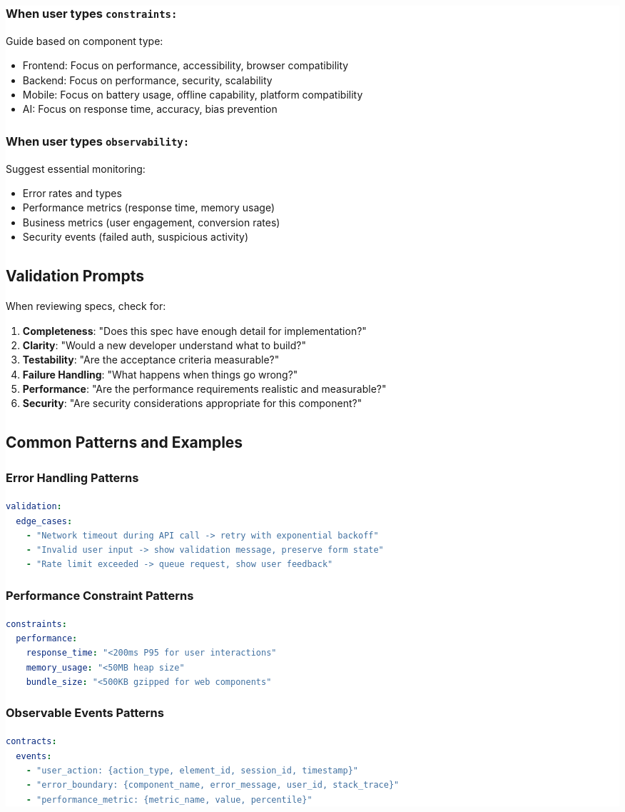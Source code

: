 ### When user types `constraints:`
Guide based on component type:
- Frontend: Focus on performance, accessibility, browser compatibility
- Backend: Focus on performance, security, scalability
- Mobile: Focus on battery usage, offline capability, platform compatibility
- AI: Focus on response time, accuracy, bias prevention

### When user types `observability:`
Suggest essential monitoring:
- Error rates and types
- Performance metrics (response time, memory usage)
- Business metrics (user engagement, conversion rates)
- Security events (failed auth, suspicious activity)

## Validation Prompts

When reviewing specs, check for:

1. **Completeness**: "Does this spec have enough detail for implementation?"
2. **Clarity**: "Would a new developer understand what to build?"
3. **Testability**: "Are the acceptance criteria measurable?"
4. **Failure Handling**: "What happens when things go wrong?"
5. **Performance**: "Are the performance requirements realistic and measurable?"
6. **Security**: "Are security considerations appropriate for this component?"

## Common Patterns and Examples

### Error Handling Patterns
```yaml
validation:
  edge_cases:
    - "Network timeout during API call -> retry with exponential backoff"
    - "Invalid user input -> show validation message, preserve form state"
    - "Rate limit exceeded -> queue request, show user feedback"
```

### Performance Constraint Patterns
```yaml
constraints:
  performance:
    response_time: "<200ms P95 for user interactions"
    memory_usage: "<50MB heap size"
    bundle_size: "<500KB gzipped for web components"
```

### Observable Events Patterns
```yaml
contracts:
  events:
    - "user_action: {action_type, element_id, session_id, timestamp}"
    - "error_boundary: {component_name, error_message, user_id, stack_trace}"
    - "performance_metric: {metric_name, value, percentile}"
```
